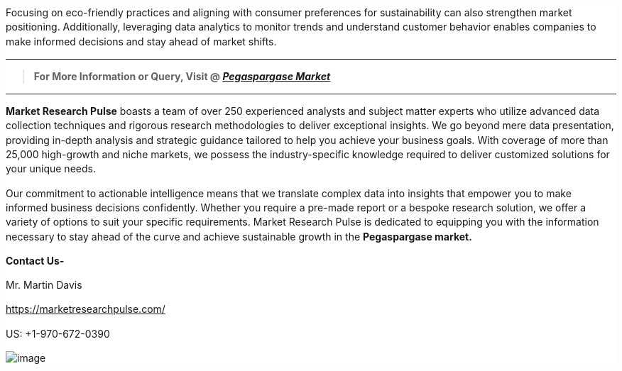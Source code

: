 Focusing on eco-friendly practices and aligning with consumer preferences for sustainability can also strengthen market positioning. Additionally, leveraging data analytics to monitor trends and understand customer behavior enables companies to make informed decisions and stay ahead of market shifts.</p><hr /><blockquote><p><strong>For More Information or Query, Visit @&nbsp;<em><a href="https://marketresearchpulse.com/report/82124/pegaspargase-market?utm_source=Linkedin&utm_medium=0111">Pegaspargase Market</a></em></strong></p></blockquote><hr /><p><strong>Market Research Pulse</strong> boasts a team of over 250 experienced analysts and subject matter experts who utilize advanced data collection techniques and rigorous research methodologies to deliver exceptional insights. We go beyond mere data presentation, providing in-depth analysis and strategic guidance tailored to help you achieve your business goals. With coverage of more than 25,000 high-growth and niche markets, we possess the industry-specific knowledge required to deliver customized solutions for your unique needs.</p><p>Our commitment to actionable intelligence means that we translate complex data into insights that empower you to make informed business decisions confidently. Whether you require a pre-made report or a bespoke research solution, we offer a variety of options to suit your specific requirements. Market Research Pulse is dedicated to equipping you with the information necessary to stay ahead of the curve and achieve sustainable growth in the <strong>Pegaspargase market.</strong></p><p><strong>Contact Us-</strong></p><p>Mr. Martin Davis</p><p>https://marketresearchpulse.com/</p><p>US: +1-970-672-0390</p>
![image](https://github.com/user-attachments/assets/95b936a7-ae44-4b42-8134-f2c43b02c749)
